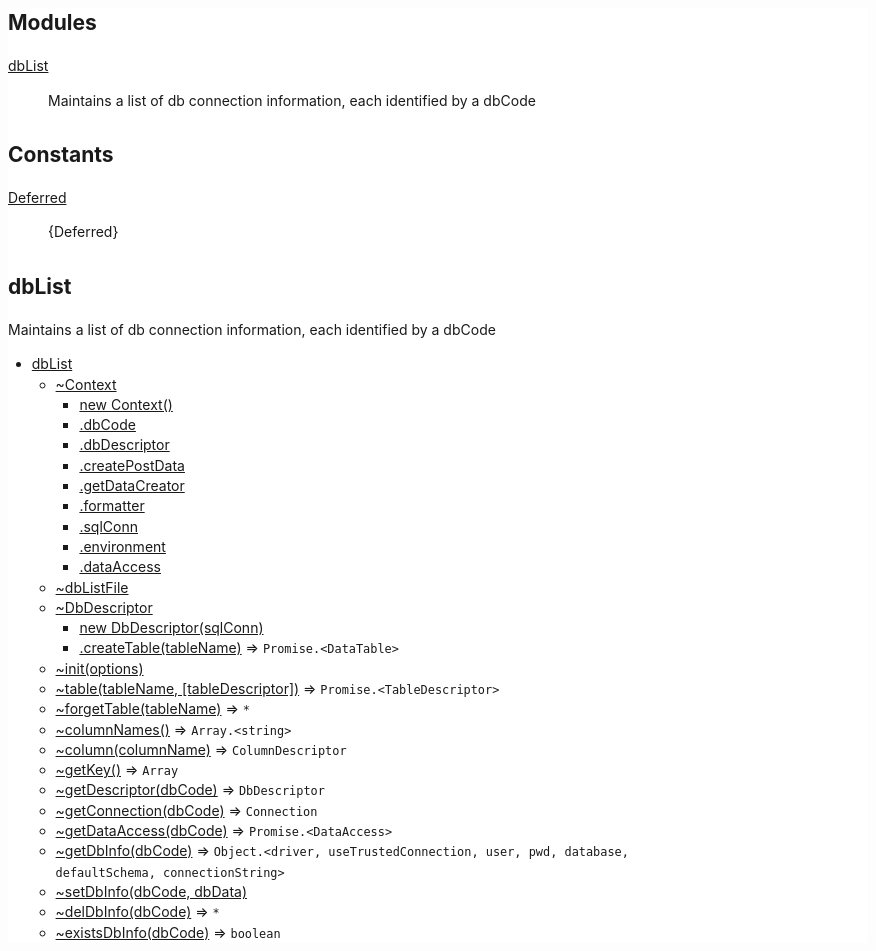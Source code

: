 ## Modules

<dl>
<dt><a href="#module_dbList">dbList</a></dt>
<dd><p>Maintains a list of db connection information, each identified by a dbCode</p>
</dd>
</dl>

## Constants

<dl>
<dt><a href="#Deferred">Deferred</a></dt>
<dd><p>{Deferred}</p>
</dd>
</dl>

<a name="module_dbList"></a>

## dbList
Maintains a list of db connection information, each identified by a dbCode


* [dbList](#module_dbList)
    * [~Context](#module_dbList..Context)
        * [new Context()](#new_module_dbList..Context_new)
        * [.dbCode](#module_dbList..Context+dbCode)
        * [.dbDescriptor](#module_dbList..Context+dbDescriptor)
        * [.createPostData](#module_dbList..Context+createPostData)
        * [.getDataCreator](#module_dbList..Context+getDataCreator)
        * [.formatter](#module_dbList..Context+formatter)
        * [.sqlConn](#module_dbList..Context+sqlConn)
        * [.environment](#module_dbList..Context+environment)
        * [.dataAccess](#module_dbList..Context+dataAccess)
    * [~dbListFile](#module_dbList..dbListFile)
    * [~DbDescriptor](#module_dbList..DbDescriptor)
        * [new DbDescriptor(sqlConn)](#new_module_dbList..DbDescriptor_new)
        * [.createTable(tableName)](#module_dbList..DbDescriptor+createTable) ⇒ <code>Promise.&lt;DataTable&gt;</code>
    * [~init(options)](#module_dbList..init)
    * [~table(tableName, [tableDescriptor])](#module_dbList..table) ⇒ <code>Promise.&lt;TableDescriptor&gt;</code>
    * [~forgetTable(tableName)](#module_dbList..forgetTable) ⇒ <code>\*</code>
    * [~columnNames()](#module_dbList..columnNames) ⇒ <code>Array.&lt;string&gt;</code>
    * [~column(columnName)](#module_dbList..column) ⇒ <code>ColumnDescriptor</code>
    * [~getKey()](#module_dbList..getKey) ⇒ <code>Array</code>
    * [~getDescriptor(dbCode)](#module_dbList..getDescriptor) ⇒ <code>DbDescriptor</code>
    * [~getConnection(dbCode)](#module_dbList..getConnection) ⇒ <code>Connection</code>
    * [~getDataAccess(dbCode)](#module_dbList..getDataAccess) ⇒ <code>Promise.&lt;DataAccess&gt;</code>
    * [~getDbInfo(dbCode)](#module_dbList..getDbInfo) ⇒ <code>Object.&lt;driver, useTrustedConnection, user, pwd, database, defaultSchema, connectionString&gt;</code>
    * [~setDbInfo(dbCode, dbData)](#module_dbList..setDbInfo)
    * [~delDbInfo(dbCode)](#module_dbList..delDbInfo) ⇒ <code>\*</code>
    * [~existsDbInfo(dbCode)](#module_dbList..existsDbInfo) ⇒ <code>boolean</code>
